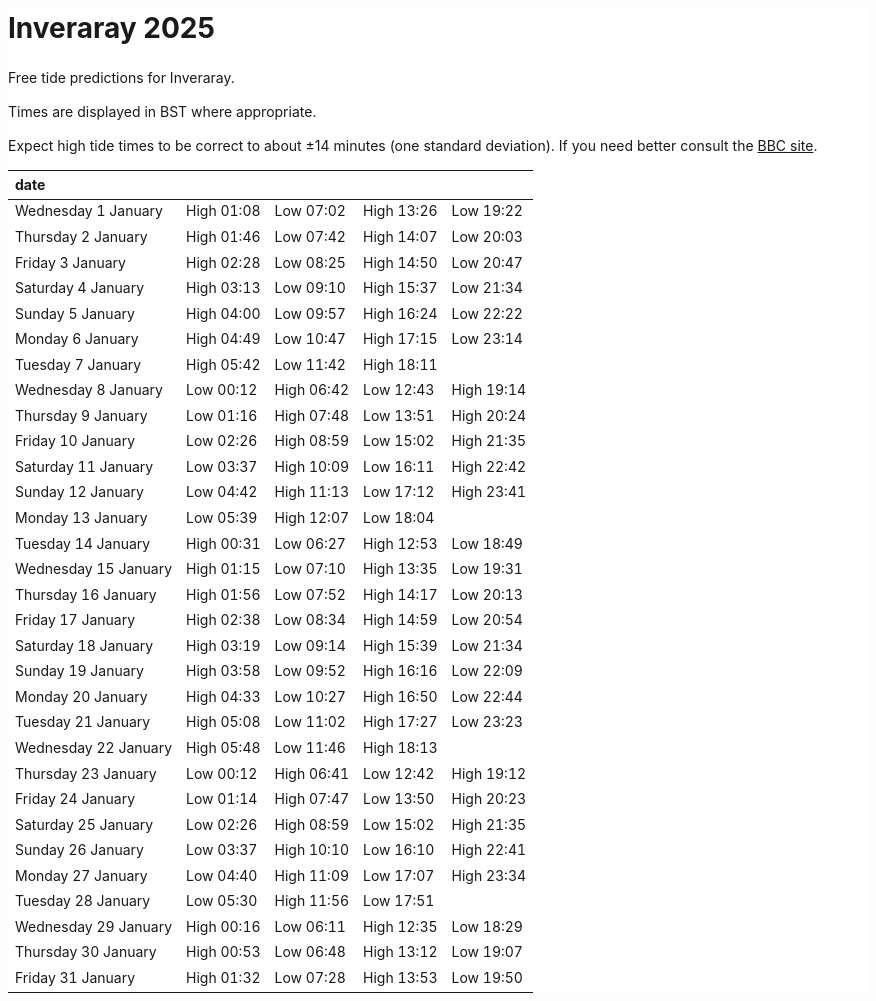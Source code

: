 # Inveraray 2025
Free tide predictions for Inveraray.

Times are displayed in BST where appropriate.

Expect high tide times to be correct to about ±14 minutes (one standard deviation).
If you need better consult the [BBC site](https://www.bbc.co.uk/weather/coast-and-sea/tide-tables).

| date |   |   |   |   |
|:-----|---|---|---|---|
| Wednesday 1 January | High 01:08 | Low 07:02 | High 13:26 | Low 19:22 | 
| Thursday 2 January | High 01:46 | Low 07:42 | High 14:07 | Low 20:03 | 
| Friday 3 January | High 02:28 | Low 08:25 | High 14:50 | Low 20:47 | 
| Saturday 4 January | High 03:13 | Low 09:10 | High 15:37 | Low 21:34 | 
| Sunday 5 January | High 04:00 | Low 09:57 | High 16:24 | Low 22:22 | 
| Monday 6 January | High 04:49 | Low 10:47 | High 17:15 | Low 23:14 | 
| Tuesday 7 January | High 05:42 | Low 11:42 | High 18:11 |  | 
| Wednesday 8 January | Low 00:12 | High 06:42 | Low 12:43 | High 19:14 | 
| Thursday 9 January | Low 01:16 | High 07:48 | Low 13:51 | High 20:24 | 
| Friday 10 January | Low 02:26 | High 08:59 | Low 15:02 | High 21:35 | 
| Saturday 11 January | Low 03:37 | High 10:09 | Low 16:11 | High 22:42 | 
| Sunday 12 January | Low 04:42 | High 11:13 | Low 17:12 | High 23:41 | 
| Monday 13 January | Low 05:39 | High 12:07 | Low 18:04 |  | 
| Tuesday 14 January | High 00:31 | Low 06:27 | High 12:53 | Low 18:49 | 
| Wednesday 15 January | High 01:15 | Low 07:10 | High 13:35 | Low 19:31 | 
| Thursday 16 January | High 01:56 | Low 07:52 | High 14:17 | Low 20:13 | 
| Friday 17 January | High 02:38 | Low 08:34 | High 14:59 | Low 20:54 | 
| Saturday 18 January | High 03:19 | Low 09:14 | High 15:39 | Low 21:34 | 
| Sunday 19 January | High 03:58 | Low 09:52 | High 16:16 | Low 22:09 | 
| Monday 20 January | High 04:33 | Low 10:27 | High 16:50 | Low 22:44 | 
| Tuesday 21 January | High 05:08 | Low 11:02 | High 17:27 | Low 23:23 | 
| Wednesday 22 January | High 05:48 | Low 11:46 | High 18:13 |  | 
| Thursday 23 January | Low 00:12 | High 06:41 | Low 12:42 | High 19:12 | 
| Friday 24 January | Low 01:14 | High 07:47 | Low 13:50 | High 20:23 | 
| Saturday 25 January | Low 02:26 | High 08:59 | Low 15:02 | High 21:35 | 
| Sunday 26 January | Low 03:37 | High 10:10 | Low 16:10 | High 22:41 | 
| Monday 27 January | Low 04:40 | High 11:09 | Low 17:07 | High 23:34 | 
| Tuesday 28 January | Low 05:30 | High 11:56 | Low 17:51 |  | 
| Wednesday 29 January | High 00:16 | Low 06:11 | High 12:35 | Low 18:29 | 
| Thursday 30 January | High 00:53 | Low 06:48 | High 13:12 | Low 19:07 | 
| Friday 31 January | High 01:32 | Low 07:28 | High 13:53 | Low 19:50 | 